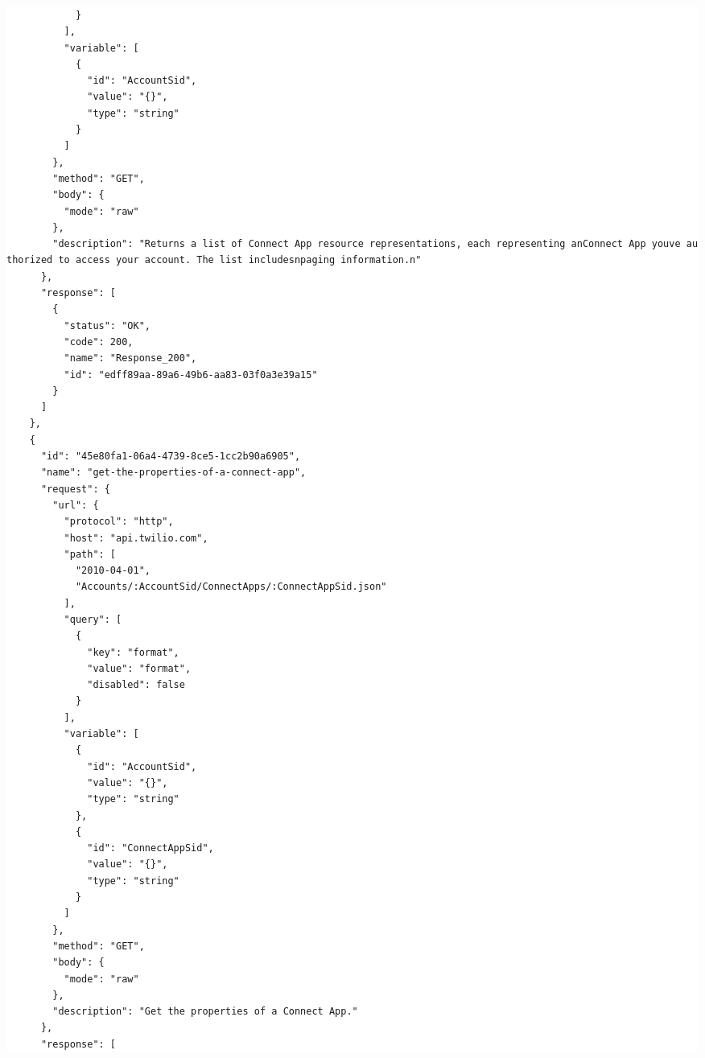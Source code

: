                 }
              ],
              "variable": [
                {
                  "id": "AccountSid",
                  "value": "{}",
                  "type": "string"
                }
              ]
            },
            "method": "GET",
            "body": {
              "mode": "raw"
            },
            "description": "Returns a list of Connect App resource representations, each representing anConnect App youve authorized to access your account. The list includesnpaging information.n"
          },
          "response": [
            {
              "status": "OK",
              "code": 200,
              "name": "Response_200",
              "id": "edff89aa-89a6-49b6-aa83-03f0a3e39a15"
            }
          ]
        },
        {
          "id": "45e80fa1-06a4-4739-8ce5-1cc2b90a6905",
          "name": "get-the-properties-of-a-connect-app",
          "request": {
            "url": {
              "protocol": "http",
              "host": "api.twilio.com",
              "path": [
                "2010-04-01",
                "Accounts/:AccountSid/ConnectApps/:ConnectAppSid.json"
              ],
              "query": [
                {
                  "key": "format",
                  "value": "format",
                  "disabled": false
                }
              ],
              "variable": [
                {
                  "id": "AccountSid",
                  "value": "{}",
                  "type": "string"
                },
                {
                  "id": "ConnectAppSid",
                  "value": "{}",
                  "type": "string"
                }
              ]
            },
            "method": "GET",
            "body": {
              "mode": "raw"
            },
            "description": "Get the properties of a Connect App."
          },
          "response": [